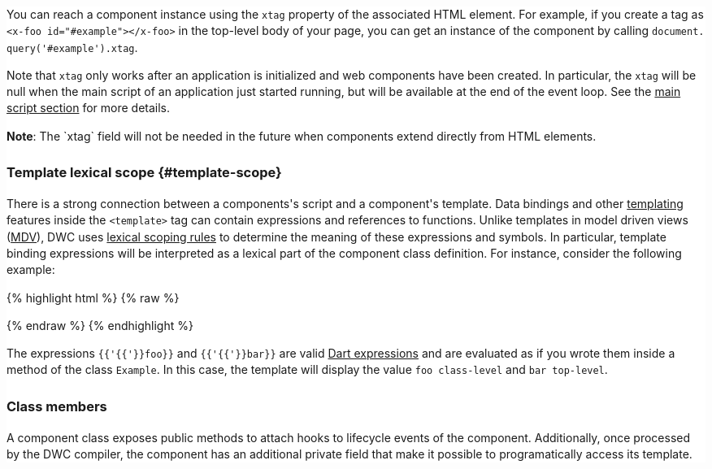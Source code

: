 You can reach a component instance using the `xtag` property of the
associated HTML element. For example, if you create a tag as `<x-foo
id="#example"></x-foo>` in the top-level body of your page, you can get an
instance of the component by calling `document.query('#example').xtag`.

Note that `xtag` only works after an application is initialized and web
components have been created. In particular, the `xtag` will be null when the
main script of an application just started running, but will be available at the
end of the event loop. See the [main script section](#main-script) for more
details.

<aside>
<div class="alert alert-info">
<strong>Note</strong>: The `xtag` field will not be needed in the future when
components extend directly from HTML elements.
</div>
</aside>

### Template lexical scope {#template-scope}


There is a strong connection between a components's script and a component's
template. Data bindings and other [templating](#template-syntax) features inside
the `<template>` tag can contain expressions and references to functions.
Unlike templates in model driven views ([MDV][mdv]), DWC uses [lexical scoping
rules][dart-scope-rules] to determine the meaning of these expressions and
symbols. In particular, template binding expressions will be interpreted as a
lexical part of the component class definition. For instance, consider the
following example:

{% highlight html %}
{% raw %}
<element name='x-example'>
 <template>{{foo}} {{bar}}</template>
 <script type='application/dart'>
   var foo = 'foo top-level';
   var bar = 'bar top-level';
   class Example extends WebComponent {
     var foo = 'foo class-level';
   }
 </script>
</element>
{% endraw %}
{% endhighlight %}

The expressions `{{'{{'}}foo}}` and `{{'{{'}}bar}}` are valid [Dart
expressions][dart-expressions] and are evaluated as if you
wrote them inside a method of the class `Example`. In this case, the template
will display the value `foo class-level` and `bar top-level`.


### Class members

A component class exposes public methods to attach hooks to lifecycle events of
the component. Additionally, once processed by the DWC compiler, the component
has an additional private field that make it possible to programatically access
its template.


[composition]: http://dvcs.w3.org/hg/webcomponents/raw-file/tip/spec/shadow/index.html#composition
[content-el]: http://dvcs.w3.org/hg/webcomponents/raw-file/tip/spec/shadow/index.html#content-element
[css]: http://www.w3.org/TR/selectors/
[dart-expressions]: http://www.dartlang.org/docs/spec/latest/dart-language-specification.html#h.dz8ekoegseec
[dart-scope-rules]: http://www.dartlang.org/docs/spec/latest/dart-language-specification.html#h.jb82efuudrc5
[dwc]: https://github.com/dart-lang/dart-web-components/
[mdv]: http://code.google.com/p/mdv/
[sd]: http://dvcs.w3.org/hg/webcomponents/raw-file/tip/spec/shadow/index.html
[shadow-el]: http://dvcs.w3.org/hg/webcomponents/raw-file/tip/spec/shadow/index.html#shadow-element
[wc]: http://dvcs.w3.org/hg/webcomponents/raw-file/tip/explainer/index.html
[wcappendix]: http://dvcs.w3.org/hg/webcomponents/raw-file/tip/explainer/index.html#appendix-b-html-elements
[tostring]: http://api.dartlang.org/docs/bleeding_edge/dart_core/Object.html#toString
[safehtml]: https://github.com/dart-lang/dart-web-components/blob/master/lib/safe_html.dart
[elemevents]: http://api.dartlang.org/docs/bleeding_edge/dart_html/ElementEvents.html
[inputevents]: http://api.dartlang.org/docs/bleeding_edge/dart_html/InputElementEvents.html
